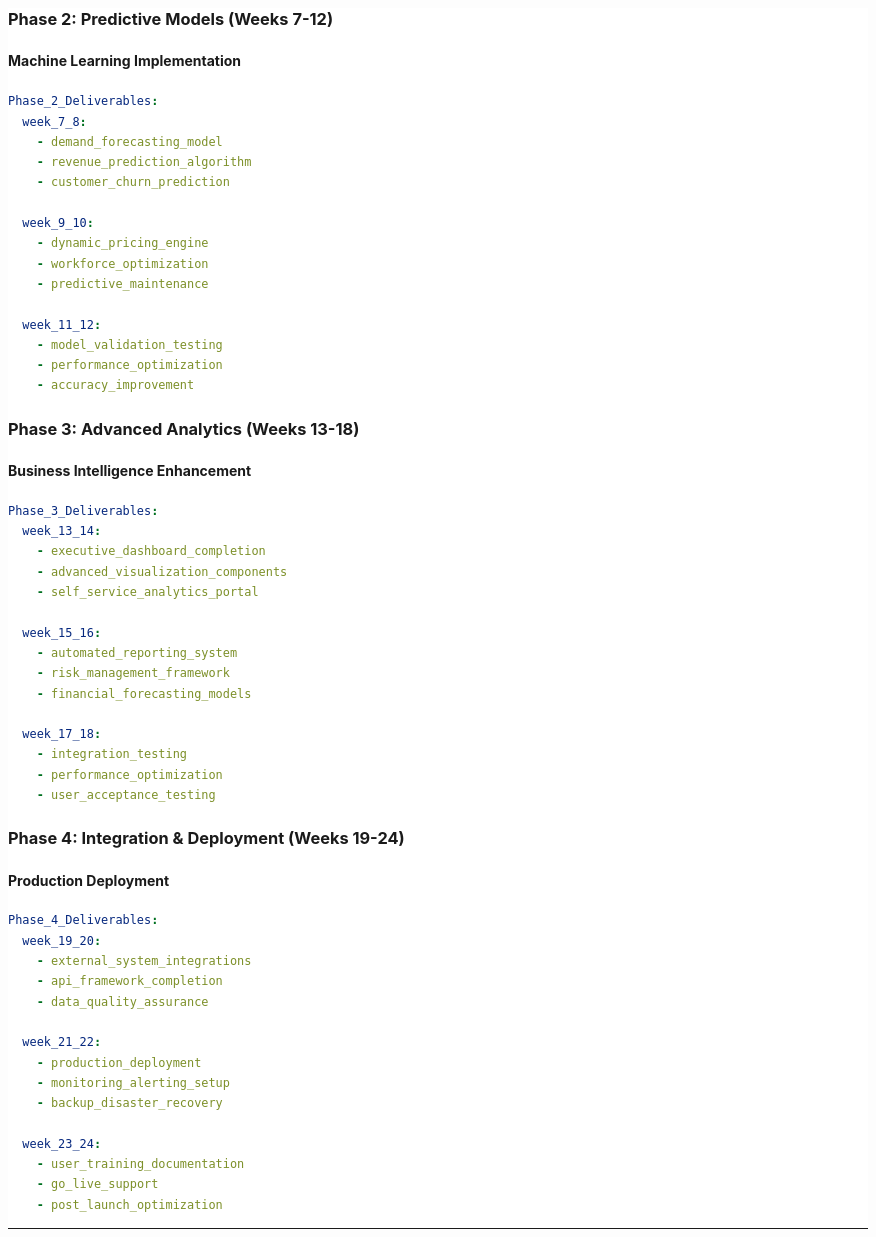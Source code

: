 ### Phase 2: Predictive Models (Weeks 7-12)
#### Machine Learning Implementation
```yaml
Phase_2_Deliverables:
  week_7_8:
    - demand_forecasting_model
    - revenue_prediction_algorithm
    - customer_churn_prediction
  
  week_9_10:
    - dynamic_pricing_engine
    - workforce_optimization
    - predictive_maintenance
  
  week_11_12:
    - model_validation_testing
    - performance_optimization
    - accuracy_improvement
```

### Phase 3: Advanced Analytics (Weeks 13-18)
#### Business Intelligence Enhancement
```yaml
Phase_3_Deliverables:
  week_13_14:
    - executive_dashboard_completion
    - advanced_visualization_components
    - self_service_analytics_portal
  
  week_15_16:
    - automated_reporting_system
    - risk_management_framework
    - financial_forecasting_models
  
  week_17_18:
    - integration_testing
    - performance_optimization
    - user_acceptance_testing
```

### Phase 4: Integration & Deployment (Weeks 19-24)
#### Production Deployment
```yaml
Phase_4_Deliverables:
  week_19_20:
    - external_system_integrations
    - api_framework_completion
    - data_quality_assurance
  
  week_21_22:
    - production_deployment
    - monitoring_alerting_setup
    - backup_disaster_recovery
  
  week_23_24:
    - user_training_documentation
    - go_live_support
    - post_launch_optimization
```

---